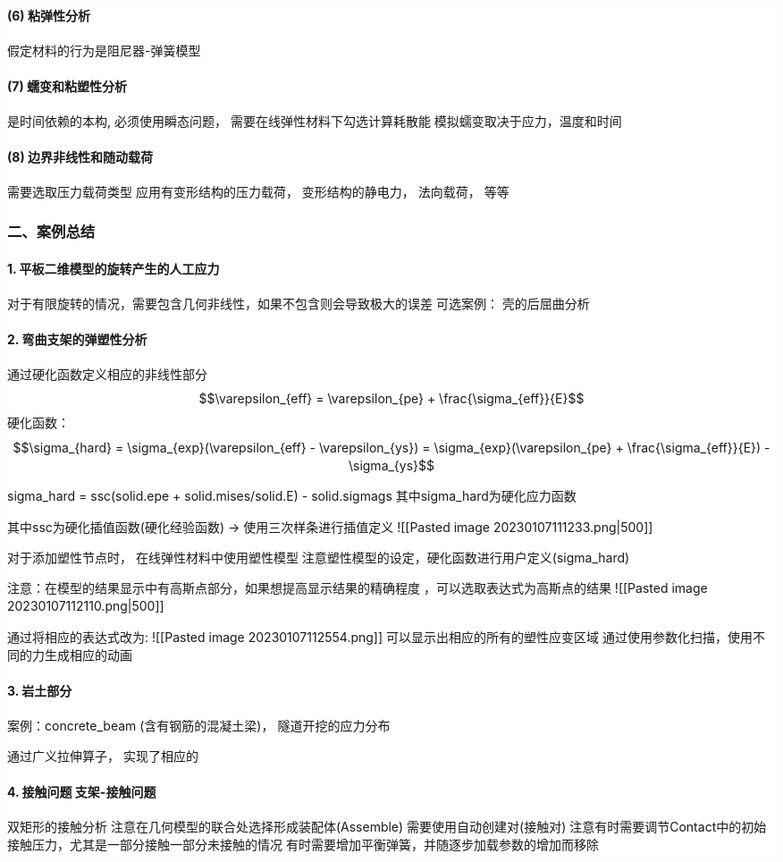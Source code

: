 #### (6) 粘弹性分析
假定材料的行为是阻尼器-弹簧模型
#### (7) 蠕变和粘塑性分析
是时间依赖的本构, 必须使用瞬态问题， 
需要在线弹性材料下勾选计算耗散能
模拟蠕变取决于应力，温度和时间
#### (8) 边界非线性和随动载荷
需要选取压力载荷类型
应用有变形结构的压力载荷， 变形结构的静电力， 法向载荷， 等等

### 二、案例总结
#### 1. 平板二维模型的旋转产生的人工应力
对于有限旋转的情况，需要包含几何非线性，如果不包含则会导致极大的误差
可选案例： 壳的后屈曲分析 
#### 2. 弯曲支架的弹塑性分析
通过硬化函数定义相应的非线性部分
$$\varepsilon_{eff} = \varepsilon_{pe} + \frac{\sigma_{eff}}{E}$$
硬化函数：
$$\sigma_{hard} = \sigma_{exp}(\varepsilon_{eff} - \varepsilon_{ys}) = \sigma_{exp}(\varepsilon_{pe} + \frac{\sigma_{eff}}{E}) -\sigma_{ys}$$

sigma_hard = ssc(solid.epe + solid.mises/solid.E) - solid.sigmags
其中sigma_hard为硬化应力函数

其中ssc为硬化插值函数(硬化经验函数) -> 使用三次样条进行插值定义
![[Pasted image 20230107111233.png|500]]

对于添加塑性节点时， 在线弹性材料中使用塑性模型
注意塑性模型的设定，硬化函数进行用户定义(sigma_hard)

注意：在模型的结果显示中有高斯点部分，如果想提高显示结果的精确程度 ，可以选取表达式为高斯点的结果
![[Pasted image 20230107112110.png|500]]

通过将相应的表达式改为: 
![[Pasted image 20230107112554.png]]
可以显示出相应的所有的塑性应变区域
通过使用参数化扫描，使用不同的力生成相应的动画

#### 3. 岩土部分
案例：concrete_beam (含有钢筋的混凝土梁)， 隧道开挖的应力分布

通过广义拉伸算子， 实现了相应的
#### 4. 接触问题   支架-接触问题 
双矩形的接触分析
注意在几何模型的联合处选择形成装配体(Assemble)
需要使用自动创建对(接触对)
注意有时需要调节Contact中的初始接触压力，尤其是一部分接触一部分未接触的情况
有时需要增加平衡弹簧，并随逐步加载参数的增加而移除

